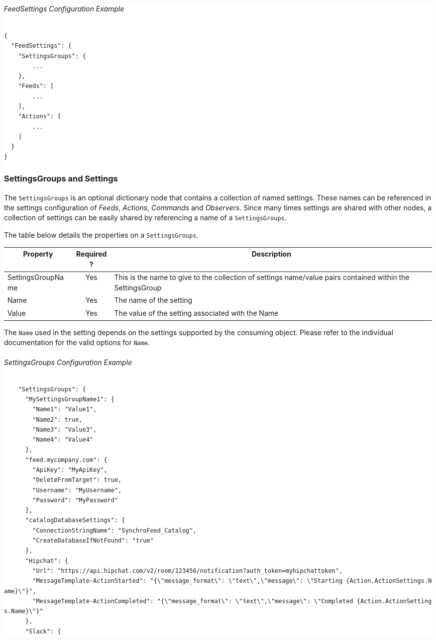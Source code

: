 ###### FeedSettings Configuration Example
```
{
  "FeedSettings": {
    "SettingsGroups": {
        ...
    },
    "Feeds": [
        ...
    ],
    "Actions": [
        ...
    ]
  }
}
```

### SettingsGroups and Settings
The `SettingsGroups` is an optional dictionary node that contains a collection of named settings. These names can be referenced in the
settings configuration of *Feeds*, *Actions*, *Commands* and *Observers*. Since many times settings are shared with other nodes,
a collection of settings can be easily shared by referencing a name of a `SettingsGroups`.

The table below details the properties on a `SettingsGroups`.

| Property          | Required? | Description
|-------------------|:---------:|------------
| SettingsGroupName | Yes       | This is the name to give to the collection of settings name/value pairs contained within the SettingsGroup
| Name              | Yes       | The name of the setting
| Value             | Yes       | The value of the setting associated with the Name

The `Name` used in the setting depends on the settings supported by the consuming object. Please refer to the individual documentation
for the valid options for `Name`.

###### SettingsGroups Configuration Example
```
    "SettingsGroups": {
      "MySettingsGroupName1": {
        "Name1": "Value1",
        "Name2": true,
        "Name3": "Value3",
        "Name4": "Value4"
      },
      "feed.mycompany.com": {
        "ApiKey": "MyApiKey",
        "DeleteFromTarget": true,
        "Username": "MyUsername",
        "Password": "MyPassword"
      },
      "catalogDatabaseSettings": {
        "ConnectionStringName": "SynchroFeed_Catalog",
        "CreateDatabaseIfNotFound": "true"
      },
      "Hipchat": {
        "Url": "https://api.hipchat.com/v2/room/123456/notification?auth_token=myhipchattoken",
        "MessageTemplate-ActionStarted": "{\"message_format\": \"text\",\"message\": \"Starting {Action.ActionSettings.Name}\"}",
        "MessageTemplate-ActionCompleted": "{\"message_format\": \"text\",\"message\": \"Completed {Action.ActionSettings.Name}\"}"
      },
      "Slack": {
```